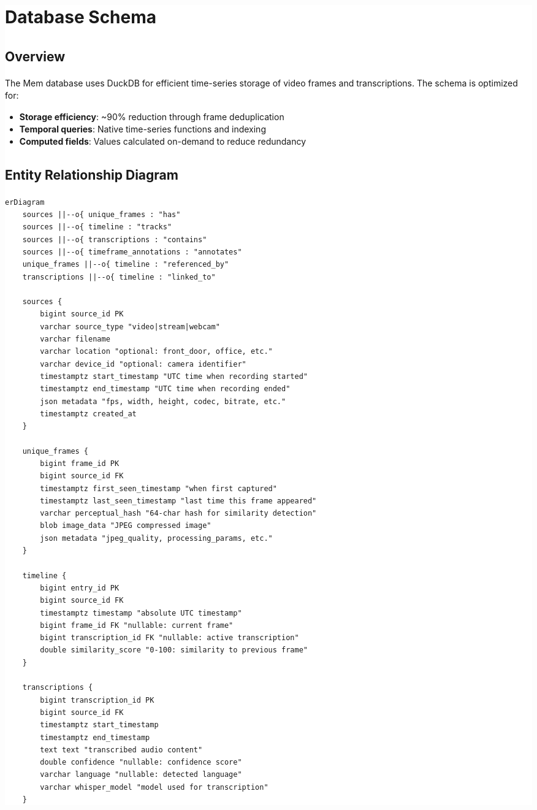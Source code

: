 # Database Schema

## Overview

The Mem database uses DuckDB for efficient time-series storage of video frames and transcriptions. The schema is optimized for:
- **Storage efficiency**: ~90% reduction through frame deduplication
- **Temporal queries**: Native time-series functions and indexing
- **Computed fields**: Values calculated on-demand to reduce redundancy

## Entity Relationship Diagram

```mermaid
erDiagram
    sources ||--o{ unique_frames : "has"
    sources ||--o{ timeline : "tracks"
    sources ||--o{ transcriptions : "contains"
    sources ||--o{ timeframe_annotations : "annotates"
    unique_frames ||--o{ timeline : "referenced_by"
    transcriptions ||--o{ timeline : "linked_to"
    
    sources {
        bigint source_id PK
        varchar source_type "video|stream|webcam"
        varchar filename
        varchar location "optional: front_door, office, etc."
        varchar device_id "optional: camera identifier"
        timestamptz start_timestamp "UTC time when recording started"
        timestamptz end_timestamp "UTC time when recording ended"
        json metadata "fps, width, height, codec, bitrate, etc."
        timestamptz created_at
    }
    
    unique_frames {
        bigint frame_id PK
        bigint source_id FK
        timestamptz first_seen_timestamp "when first captured"
        timestamptz last_seen_timestamp "last time this frame appeared"
        varchar perceptual_hash "64-char hash for similarity detection"
        blob image_data "JPEG compressed image"
        json metadata "jpeg_quality, processing_params, etc."
    }
    
    timeline {
        bigint entry_id PK
        bigint source_id FK
        timestamptz timestamp "absolute UTC timestamp"
        bigint frame_id FK "nullable: current frame"
        bigint transcription_id FK "nullable: active transcription"
        double similarity_score "0-100: similarity to previous frame"
    }
    
    transcriptions {
        bigint transcription_id PK
        bigint source_id FK
        timestamptz start_timestamp
        timestamptz end_timestamp
        text text "transcribed audio content"
        double confidence "nullable: confidence score"
        varchar language "nullable: detected language"
        varchar whisper_model "model used for transcription"
    }
```